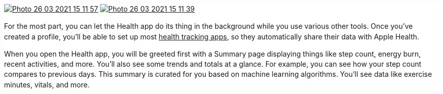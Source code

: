 <a title="Photo 26 03 2021 15 11 57"  href='https://cdn57.androidauthority.net/wp-content/uploads/2021/03/Photo-26-03-2021-15-11-57.png'><img width="312" height="675" src="https://cdn57.androidauthority.net/wp-content/uploads/2021/03/Photo-26-03-2021-15-11-57-312x675.png" class="attachment-large size-large" alt="Photo 26 03 2021 15 11 57" srcset="https://cdn57.androidauthority.net/wp-content/uploads/2021/03/Photo-26-03-2021-15-11-57-312x675.png 312w, https://cdn57.androidauthority.net/wp-content/uploads/2021/03/Photo-26-03-2021-15-11-57-300x649.png 300w, https://cdn57.androidauthority.net/wp-content/uploads/2021/03/Photo-26-03-2021-15-11-57-768x1662.png 768w, https://cdn57.androidauthority.net/wp-content/uploads/2021/03/Photo-26-03-2021-15-11-57-710x1536.png 710w, https://cdn57.androidauthority.net/wp-content/uploads/2021/03/Photo-26-03-2021-15-11-57-946x2048.png 946w, https://cdn57.androidauthority.net/wp-content/uploads/2021/03/Photo-26-03-2021-15-11-57-7x16.png 7w, https://cdn57.androidauthority.net/wp-content/uploads/2021/03/Photo-26-03-2021-15-11-57-15x32.png 15w, https://cdn57.androidauthority.net/wp-content/uploads/2021/03/Photo-26-03-2021-15-11-57-13x28.png 13w, https://cdn57.androidauthority.net/wp-content/uploads/2021/03/Photo-26-03-2021-15-11-57-26x56.png 26w, https://cdn57.androidauthority.net/wp-content/uploads/2021/03/Photo-26-03-2021-15-11-57-30x64.png 30w, https://cdn57.androidauthority.net/wp-content/uploads/2021/03/Photo-26-03-2021-15-11-57-1000x2164.png 1000w, https://cdn57.androidauthority.net/wp-content/uploads/2021/03/Photo-26-03-2021-15-11-57-1200x2597.png 1200w, https://cdn57.androidauthority.net/wp-content/uploads/2021/03/Photo-26-03-2021-15-11-57-92x200.png 92w, https://cdn57.androidauthority.net/wp-content/uploads/2021/03/Photo-26-03-2021-15-11-57-554x1200.png 554w, https://cdn57.androidauthority.net/wp-content/uploads/2021/03/Photo-26-03-2021-15-11-57.png 1242w" sizes="(max-width: 312px) 100vw, 312px" /></a>
<a title="Photo 26 03 2021 15 11 39"  href='https://cdn57.androidauthority.net/wp-content/uploads/2021/03/Photo-26-03-2021-15-11-39.png'><img width="312" height="675" src="https://cdn57.androidauthority.net/wp-content/uploads/2021/03/Photo-26-03-2021-15-11-39-312x675.png" class="attachment-large size-large" alt="Photo 26 03 2021 15 11 39" srcset="https://cdn57.androidauthority.net/wp-content/uploads/2021/03/Photo-26-03-2021-15-11-39-312x675.png 312w, https://cdn57.androidauthority.net/wp-content/uploads/2021/03/Photo-26-03-2021-15-11-39-300x649.png 300w, https://cdn57.androidauthority.net/wp-content/uploads/2021/03/Photo-26-03-2021-15-11-39-768x1662.png 768w, https://cdn57.androidauthority.net/wp-content/uploads/2021/03/Photo-26-03-2021-15-11-39-710x1536.png 710w, https://cdn57.androidauthority.net/wp-content/uploads/2021/03/Photo-26-03-2021-15-11-39-946x2048.png 946w, https://cdn57.androidauthority.net/wp-content/uploads/2021/03/Photo-26-03-2021-15-11-39-7x16.png 7w, https://cdn57.androidauthority.net/wp-content/uploads/2021/03/Photo-26-03-2021-15-11-39-15x32.png 15w, https://cdn57.androidauthority.net/wp-content/uploads/2021/03/Photo-26-03-2021-15-11-39-13x28.png 13w, https://cdn57.androidauthority.net/wp-content/uploads/2021/03/Photo-26-03-2021-15-11-39-26x56.png 26w, https://cdn57.androidauthority.net/wp-content/uploads/2021/03/Photo-26-03-2021-15-11-39-30x64.png 30w, https://cdn57.androidauthority.net/wp-content/uploads/2021/03/Photo-26-03-2021-15-11-39-1000x2164.png 1000w, https://cdn57.androidauthority.net/wp-content/uploads/2021/03/Photo-26-03-2021-15-11-39-1200x2597.png 1200w, https://cdn57.androidauthority.net/wp-content/uploads/2021/03/Photo-26-03-2021-15-11-39-92x200.png 92w, https://cdn57.androidauthority.net/wp-content/uploads/2021/03/Photo-26-03-2021-15-11-39-554x1200.png 554w, https://cdn57.androidauthority.net/wp-content/uploads/2021/03/Photo-26-03-2021-15-11-39.png 1242w" sizes="(max-width: 312px) 100vw, 312px" /></a>

<p>For the most part, you can let the Health app do its thing in the background while you use various other tools. Once you’ve created a profile, you’ll be able to set up most <a href="https://www.androidauthority.com/best-health-apps-for-android-668268/">health tracking apps</a>, so they automatically share their data with Apple Health.</p>
<p>When you open the Health app, you will be greeted first with a Summary page displaying things like step count, energy burn, recent activities, and more. You’ll also see some trends and totals at a glance. For example, you can see how your step count compares to previous days. This summary is curated for you based on machine learning algorithms. You’ll see data like exercise minutes, vitals, and more.</p>
